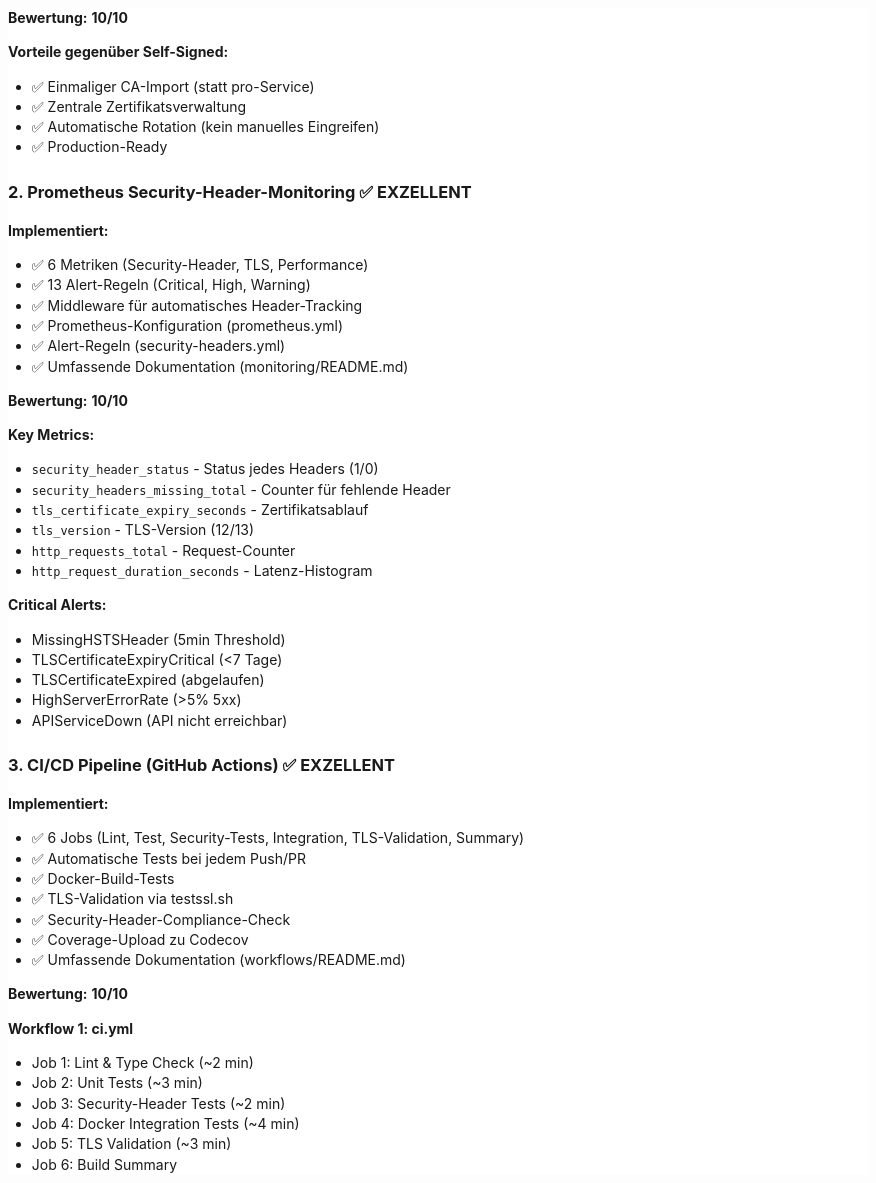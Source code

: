 **Bewertung:** **10/10**

**Vorteile gegenüber Self-Signed:**
- ✅ Einmaliger CA-Import (statt pro-Service)
- ✅ Zentrale Zertifikatsverwaltung
- ✅ Automatische Rotation (kein manuelles Eingreifen)
- ✅ Production-Ready

### 2. Prometheus Security-Header-Monitoring ✅ EXZELLENT

**Implementiert:**
- ✅ 6 Metriken (Security-Header, TLS, Performance)
- ✅ 13 Alert-Regeln (Critical, High, Warning)
- ✅ Middleware für automatisches Header-Tracking
- ✅ Prometheus-Konfiguration (prometheus.yml)
- ✅ Alert-Regeln (security-headers.yml)
- ✅ Umfassende Dokumentation (monitoring/README.md)

**Bewertung:** **10/10**

**Key Metrics:**
- `security_header_status` - Status jedes Headers (1/0)
- `security_headers_missing_total` - Counter für fehlende Header
- `tls_certificate_expiry_seconds` - Zertifikatsablauf
- `tls_version` - TLS-Version (12/13)
- `http_requests_total` - Request-Counter
- `http_request_duration_seconds` - Latenz-Histogram

**Critical Alerts:**
- MissingHSTSHeader (5min Threshold)
- TLSCertificateExpiryCritical (<7 Tage)
- TLSCertificateExpired (abgelaufen)
- HighServerErrorRate (>5% 5xx)
- APIServiceDown (API nicht erreichbar)

### 3. CI/CD Pipeline (GitHub Actions) ✅ EXZELLENT

**Implementiert:**
- ✅ 6 Jobs (Lint, Test, Security-Tests, Integration, TLS-Validation, Summary)
- ✅ Automatische Tests bei jedem Push/PR
- ✅ Docker-Build-Tests
- ✅ TLS-Validation via testssl.sh
- ✅ Security-Header-Compliance-Check
- ✅ Coverage-Upload zu Codecov
- ✅ Umfassende Dokumentation (workflows/README.md)

**Bewertung:** **10/10**

**Workflow 1: ci.yml**
- Job 1: Lint & Type Check (~2 min)
- Job 2: Unit Tests (~3 min)
- Job 3: Security-Header Tests (~2 min)
- Job 4: Docker Integration Tests (~4 min)
- Job 5: TLS Validation (~3 min)
- Job 6: Build Summary
